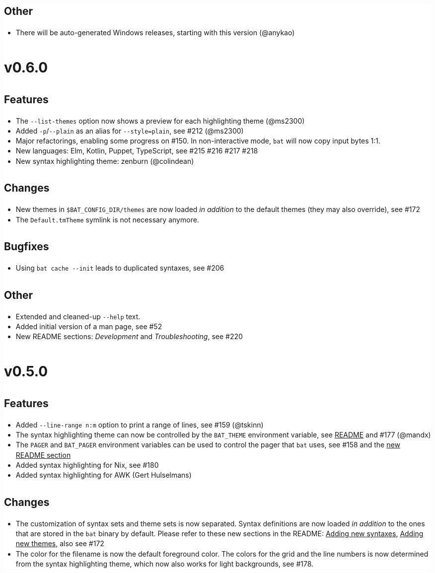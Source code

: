 ## Other

- There will be auto-generated Windows releases, starting with this version (@anykao)

# v0.6.0

## Features

- The `--list-themes` option now shows a preview for each highlighting theme (@ms2300)
- Added `-p`/`--plain` as an alias for `--style=plain`, see #212 (@ms2300)
- Major refactorings, enabling some progress on #150. In non-interactive mode, `bat` will now copy input bytes 1:1.
- New languages: Elm, Kotlin, Puppet, TypeScript, see #215 #216 #217 #218
- New syntax highlighting theme: zenburn (@colindean)

## Changes

- New themes in `$BAT_CONFIG_DIR/themes` are now loaded *in addition* to
  the default themes (they may also override), see #172
- The `Default.tmTheme` symlink is not necessary anymore.

## Bugfixes

* Using `bat cache --init` leads to duplicated syntaxes, see #206

## Other

* Extended and cleaned-up `--help` text.
* Added initial version of a man page, see #52
* New README sections: *Development* and *Troubleshooting*, see #220

# v0.5.0

## Features

- Added `--line-range n:m` option to print a range of lines, see #159 (@tskinn)
- The syntax highlighting theme can now be controlled by the `BAT_THEME` environment variable, see [README](https://github.com/sharkdp/bat#highlighting-theme) and #177 (@mandx)
- The `PAGER` and `BAT_PAGER` environment variables can be used to control the pager that `bat` uses, see #158 and the [new README section](https://github.com/sharkdp/bat#using-a-different-pager)
- Added syntax highlighting for Nix, see #180
- Added syntax highlighting for AWK (Gert Hulselmans)

## Changes

- The customization of syntax sets and theme sets is now separated. Syntax definitions are now loaded *in addition* to the ones that are stored in the `bat` binary by default. Please refer to these new sections in the README: [Adding new syntaxes](https://github.com/sharkdp/bat#adding-new-syntaxes--language-definitions), [Adding new themes](https://github.com/sharkdp/bat#adding-new-themes), also see #172
- The color for the filename is now the default foreground color. The colors for the grid and the line numbers is now determined from the syntax highlighting theme, which now also works for light backgrounds, see #178.
